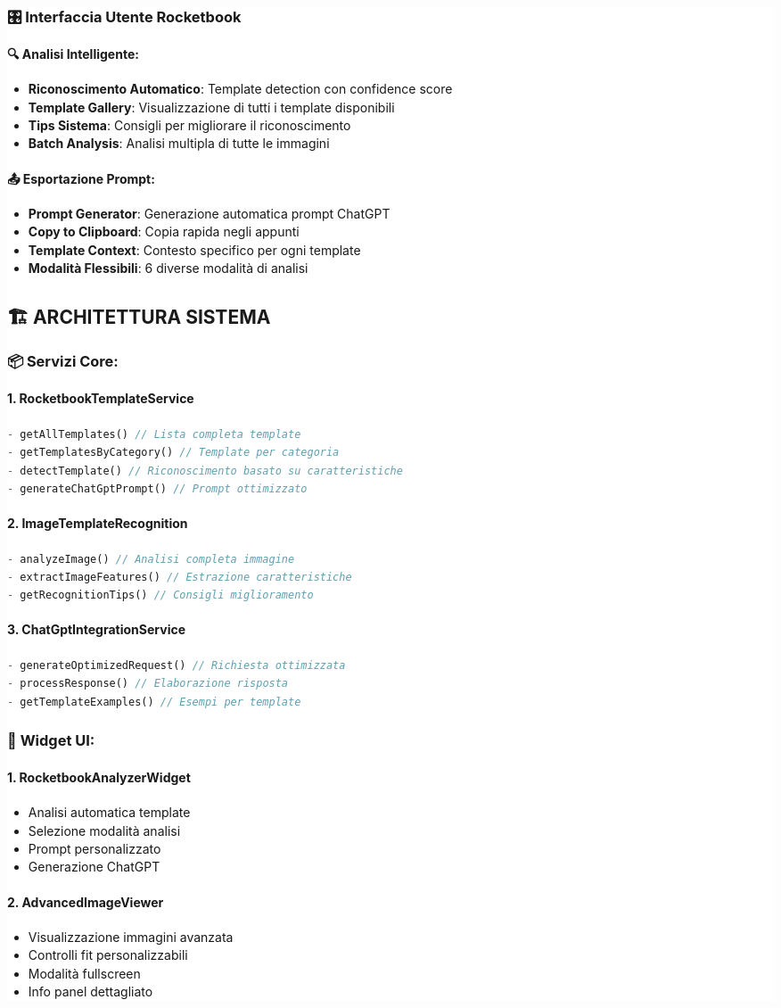 ### 🎛️ **Interfaccia Utente Rocketbook**

#### **🔍 Analisi Intelligente:**
- **Riconoscimento Automatico**: Template detection con confidence score
- **Template Gallery**: Visualizzazione di tutti i template disponibili
- **Tips Sistema**: Consigli per migliorare il riconoscimento
- **Batch Analysis**: Analisi multipla di tutte le immagini

#### **📤 Esportazione Prompt:**
- **Prompt Generator**: Generazione automatica prompt ChatGPT
- **Copy to Clipboard**: Copia rapida negli appunti
- **Template Context**: Contesto specifico per ogni template
- **Modalità Flessibili**: 6 diverse modalità di analisi

## 🏗️ **ARCHITETTURA SISTEMA**

### 📦 **Servizi Core:**

#### **1. RocketbookTemplateService**
```dart
- getAllTemplates() // Lista completa template
- getTemplatesByCategory() // Template per categoria
- detectTemplate() // Riconoscimento basato su caratteristiche
- generateChatGptPrompt() // Prompt ottimizzato
```

#### **2. ImageTemplateRecognition**
```dart
- analyzeImage() // Analisi completa immagine
- extractImageFeatures() // Estrazione caratteristiche
- getRecognitionTips() // Consigli miglioramento
```

#### **3. ChatGptIntegrationService**
```dart
- generateOptimizedRequest() // Richiesta ottimizzata
- processResponse() // Elaborazione risposta
- getTemplateExamples() // Esempi per template
```

### 🎨 **Widget UI:**

#### **1. RocketbookAnalyzerWidget**
- Analisi automatica template
- Selezione modalità analisi
- Prompt personalizzato
- Generazione ChatGPT

#### **2. AdvancedImageViewer**
- Visualizzazione immagini avanzata
- Controlli fit personalizzabili
- Modalità fullscreen
- Info panel dettagliato
